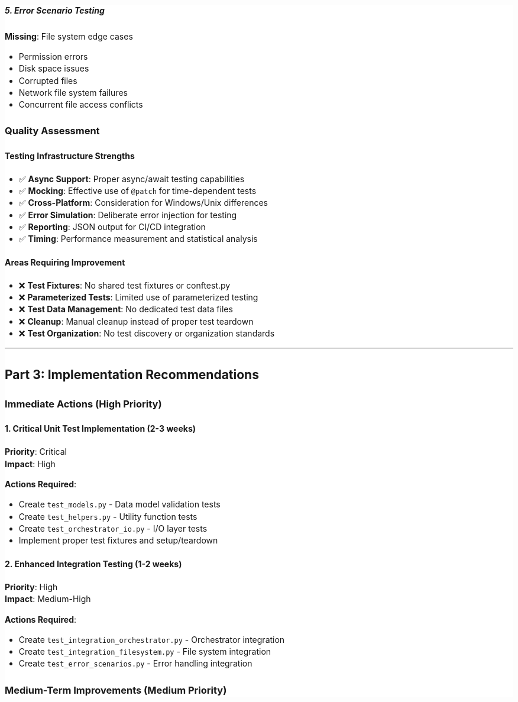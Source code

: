 ##### 5. Error Scenario Testing
**Missing**: File system edge cases
- Permission errors
- Disk space issues
- Corrupted files
- Network file system failures
- Concurrent file access conflicts

### Quality Assessment

#### Testing Infrastructure Strengths
- ✅ **Async Support**: Proper async/await testing capabilities
- ✅ **Mocking**: Effective use of `@patch` for time-dependent tests
- ✅ **Cross-Platform**: Consideration for Windows/Unix differences
- ✅ **Error Simulation**: Deliberate error injection for testing
- ✅ **Reporting**: JSON output for CI/CD integration
- ✅ **Timing**: Performance measurement and statistical analysis

#### Areas Requiring Improvement
- ❌ **Test Fixtures**: No shared test fixtures or conftest.py
- ❌ **Parameterized Tests**: Limited use of parameterized testing
- ❌ **Test Data Management**: No dedicated test data files
- ❌ **Cleanup**: Manual cleanup instead of proper test teardown
- ❌ **Test Organization**: No test discovery or organization standards

---

## Part 3: Implementation Recommendations

### Immediate Actions (High Priority)

#### 1. Critical Unit Test Implementation (2-3 weeks)
**Priority**: Critical  
**Impact**: High

**Actions Required**:
- Create `test_models.py` - Data model validation tests
- Create `test_helpers.py` - Utility function tests  
- Create `test_orchestrator_io.py` - I/O layer tests
- Implement proper test fixtures and setup/teardown

#### 2. Enhanced Integration Testing (1-2 weeks)
**Priority**: High  
**Impact**: Medium-High

**Actions Required**:
- Create `test_integration_orchestrator.py` - Orchestrator integration
- Create `test_integration_filesystem.py` - File system integration
- Create `test_error_scenarios.py` - Error handling integration

### Medium-Term Improvements (Medium Priority)
